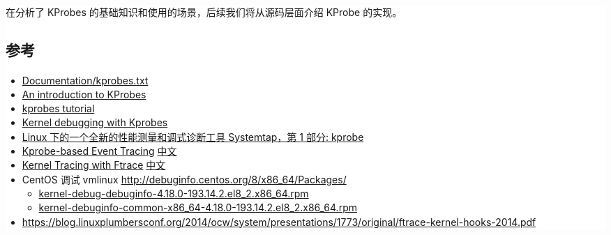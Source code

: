 在分析了 KProbes 的基础知识和使用的场景，后续我们将从源码层面介绍 KProbe 的实现。

## 参考

* [Documentation/kprobes.txt](https://www.kernel.org/doc/Documentation/kprobes.txt)
* [An introduction to KProbes](https://lwn.net/Articles/132196/)
* [kprobes tutorial](https://www.kernel.org/doc/ols/2006/slides/kprobes.html)
* [Kernel debugging with Kprobes](https://www.ibm.com/developerworks/library/l-kprobes/index.html) 
* [Linux 下的一个全新的性能测量和调式诊断工具 Systemtap，第 1 部分: kprobe](http://www.ibm.com/developerworks/cn/linux/l-cn-systemtap1)
* [Kprobe-based Event Tracing](https://www.kernel.org/doc/html/latest/trace/kprobetrace.html) [中文](https://blog.csdn.net/pwl999/article/details/80431344) 
* [Kernel Tracing with Ftrace](https://blog.selectel.com/kernel-tracing-ftrace/) [中文](https://zhuanlan.zhihu.com/p/39788032)
* CentOS 调试 vmlinux  http://debuginfo.centos.org/8/x86_64/Packages/
  * [ kernel-debug-debuginfo-4.18.0-193.14.2.el8_2.x86_64.rpm](http://debuginfo.centos.org/8/x86_64/Packages/kernel-debug-debuginfo-4.18.0-193.14.2.el8_2.x86_64.rpm)
  * [kernel-debuginfo-common-x86_64-4.18.0-193.14.2.el8_2.x86_64.rpm](http://debuginfo.centos.org/8/x86_64/Packages/kernel-debuginfo-common-x86_64-4.18.0-193.14.2.el8_2.x86_64.rpm)
* https://blog.linuxplumbersconf.org/2014/ocw/system/presentations/1773/original/ftrace-kernel-hooks-2014.pdf

